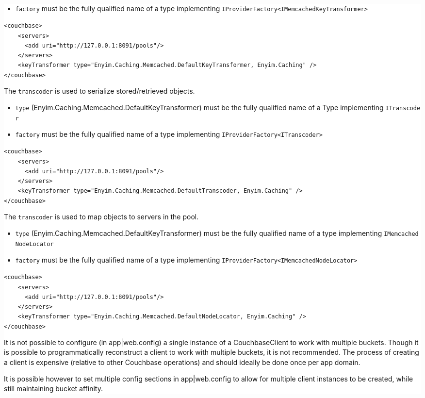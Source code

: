  * `factory` must be the fully qualified name of a type implementing
   `IProviderFactory<IMemcachedKeyTransformer>`


```
<couchbase>
    <servers>
      <add uri="http://127.0.0.1:8091/pools"/>
    </servers>
    <keyTransformer type="Enyim.Caching.Memcached.DefaultKeyTransformer, Enyim.Caching" />
</couchbase>
```

The `transcoder` is used to serialize stored/retrieved objects.

 * `type` (Enyim.Caching.Memcached.DefaultKeyTransformer) must be the fully
   qualified name of a Type implementing `ITranscoder`

 * `factory` must be the fully qualified name of a type implementing
   `IProviderFactory<ITranscoder>`


```
<couchbase>
    <servers>
      <add uri="http://127.0.0.1:8091/pools"/>
    </servers>
    <keyTransformer type="Enyim.Caching.Memcached.DefaultTranscoder, Enyim.Caching" />
</couchbase>
```

The `transcoder` is used to map objects to servers in the pool.

 * `type` (Enyim.Caching.Memcached.DefaultKeyTransformer) must be the fully
   qualified name of a type implementing `IMemcachedNodeLocator`

 * `factory` must be the fully qualified name of a type implementing
   `IProviderFactory<IMemcachedNodeLocator>`


```
<couchbase>
    <servers>
      <add uri="http://127.0.0.1:8091/pools"/>
    </servers>
    <keyTransformer type="Enyim.Caching.Memcached.DefaultNodeLocator, Enyim.Caching" />
</couchbase>
```

It is not possible to configure (in app|web.config) a single instance of a
CouchbaseClient to work with multiple buckets. Though it is possible to
programmatically reconstruct a client to work with multiple buckets, it is not
recommended. The process of creating a client is expensive (relative to other
Couchbase operations) and should ideally be done once per app domain.

It is possible however to set multiple config sections in app|web.config to
allow for multiple client instances to be created, while still maintaining
bucket affinity.
